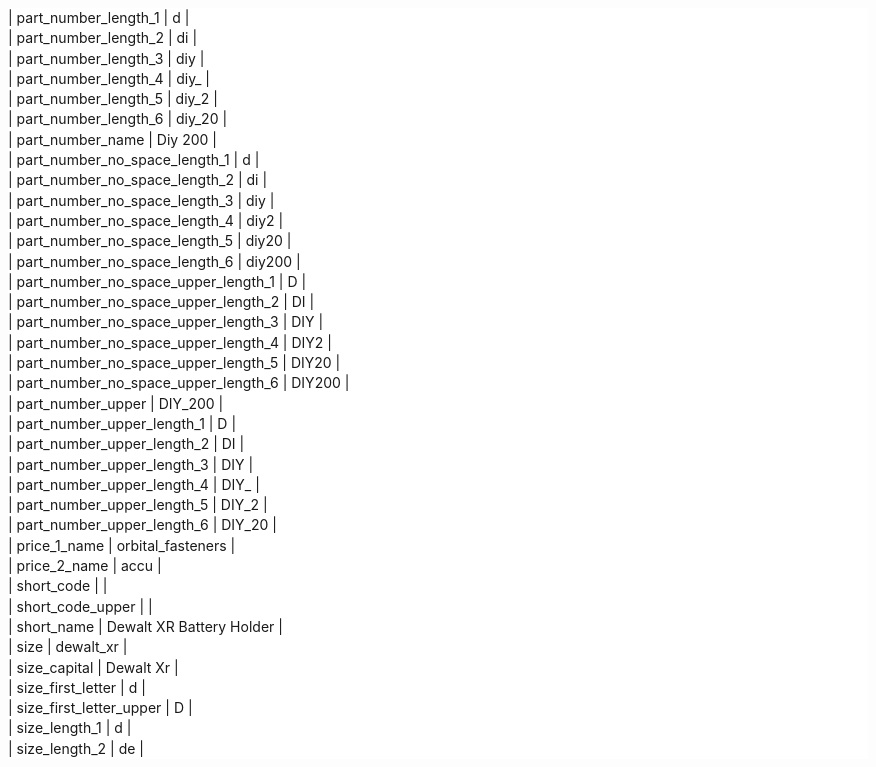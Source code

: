 | part_number_length_1 | d |  
| part_number_length_2 | di |  
| part_number_length_3 | diy |  
| part_number_length_4 | diy_ |  
| part_number_length_5 | diy_2 |  
| part_number_length_6 | diy_20 |  
| part_number_name | Diy 200 |  
| part_number_no_space_length_1 | d |  
| part_number_no_space_length_2 | di |  
| part_number_no_space_length_3 | diy |  
| part_number_no_space_length_4 | diy2 |  
| part_number_no_space_length_5 | diy20 |  
| part_number_no_space_length_6 | diy200 |  
| part_number_no_space_upper_length_1 | D |  
| part_number_no_space_upper_length_2 | DI |  
| part_number_no_space_upper_length_3 | DIY |  
| part_number_no_space_upper_length_4 | DIY2 |  
| part_number_no_space_upper_length_5 | DIY20 |  
| part_number_no_space_upper_length_6 | DIY200 |  
| part_number_upper | DIY_200 |  
| part_number_upper_length_1 | D |  
| part_number_upper_length_2 | DI |  
| part_number_upper_length_3 | DIY |  
| part_number_upper_length_4 | DIY_ |  
| part_number_upper_length_5 | DIY_2 |  
| part_number_upper_length_6 | DIY_20 |  
| price_1_name | orbital_fasteners |  
| price_2_name | accu |  
| short_code |  |  
| short_code_upper |  |  
| short_name | Dewalt XR Battery Holder |  
| size | dewalt_xr |  
| size_capital | Dewalt Xr |  
| size_first_letter | d |  
| size_first_letter_upper | D |  
| size_length_1 | d |  
| size_length_2 | de |  